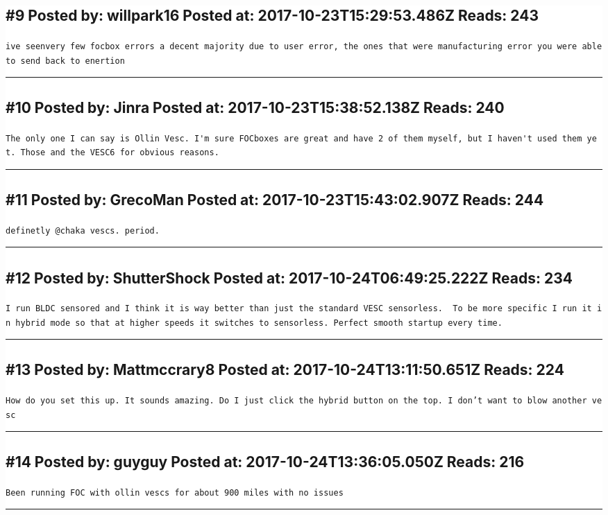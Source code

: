## \#9 Posted by: willpark16 Posted at: 2017-10-23T15:29:53.486Z Reads: 243

```
ive seenvery few focbox errors a decent majority due to user error, the ones that were manufacturing error you were able to send back to enertion
```

---
## \#10 Posted by: Jinra Posted at: 2017-10-23T15:38:52.138Z Reads: 240

```
The only one I can say is Ollin Vesc. I'm sure FOCboxes are great and have 2 of them myself, but I haven't used them yet. Those and the VESC6 for obvious reasons.
```

---
## \#11 Posted by: GrecoMan Posted at: 2017-10-23T15:43:02.907Z Reads: 244

```
definetly @chaka vescs. period.
```

---
## \#12 Posted by: ShutterShock Posted at: 2017-10-24T06:49:25.222Z Reads: 234

```
I run BLDC sensored and I think it is way better than just the standard VESC sensorless.  To be more specific I run it in hybrid mode so that at higher speeds it switches to sensorless. Perfect smooth startup every time.
```

---
## \#13 Posted by: Mattmccrary8 Posted at: 2017-10-24T13:11:50.651Z Reads: 224

```
How do you set this up. It sounds amazing. Do I just click the hybrid button on the top. I don’t want to blow another vesc
```

---
## \#14 Posted by: guyguy Posted at: 2017-10-24T13:36:05.050Z Reads: 216

```
Been running FOC with ollin vescs for about 900 miles with no issues
```

---